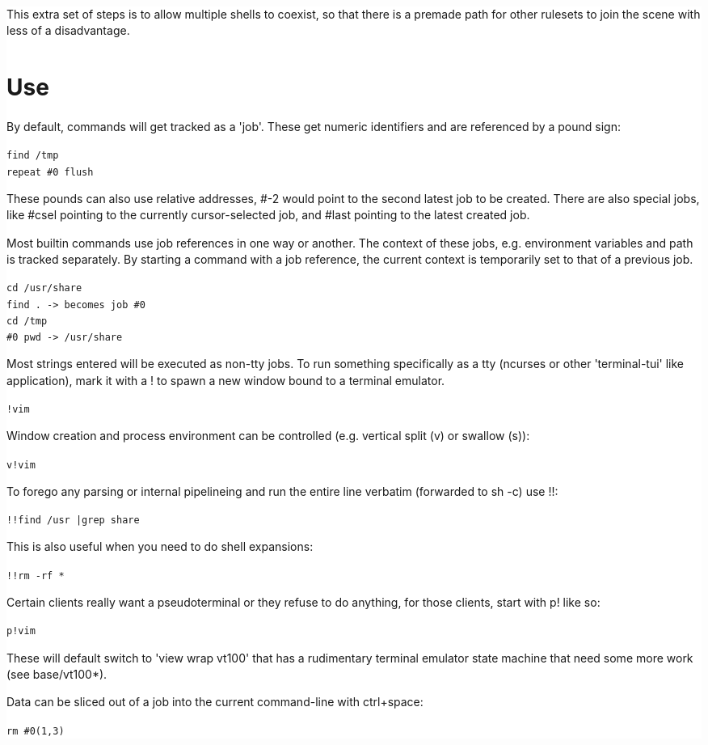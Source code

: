 This extra set of steps is to allow multiple shells to coexist, so that there
is a premade path for other rulesets to join the scene with less of a
disadvantage.

Use
===

By default, commands will get tracked as a 'job'.
These get numeric identifiers and are referenced by a pound sign:

    find /tmp
    repeat #0 flush

These pounds can also use relative addresses, #-2 would point to the second
latest job to be created. There are also special jobs, like #csel pointing to
the currently cursor-selected job, and #last pointing to the latest created
job.

Most builtin commands use job references in one way or another. The context of
these jobs, e.g. environment variables and path is tracked separately. By
starting a command with a job reference, the current context is temporarily
set to that of a previous job.

    cd /usr/share
    find . -> becomes job #0
    cd /tmp
    #0 pwd -> /usr/share

Most strings entered will be executed as non-tty jobs. To run something
specifically as a tty (ncurses or other 'terminal-tui' like application),
mark it with a ! to spawn a new window bound to a terminal emulator.

    !vim

Window creation and process environment can be controlled (e.g. vertical
split (v) or swallow (s)):

    v!vim

To forego any parsing or internal pipelineing and run the entire line verbatim
(forwarded to sh -c) use !!:

    !!find /usr |grep share

This is also useful when you need to do shell expansions:

    !!rm -rf *

Certain clients really want a pseudoterminal or they refuse to do anything,
for those clients, start with p! like so:

    p!vim

These will default switch to 'view wrap vt100' that has a rudimentary terminal
emulator state machine that need some more work (see base/vt100\*).

Data can be sliced out of a job into the current command-line with ctrl+space:

    rm #0(1,3)
